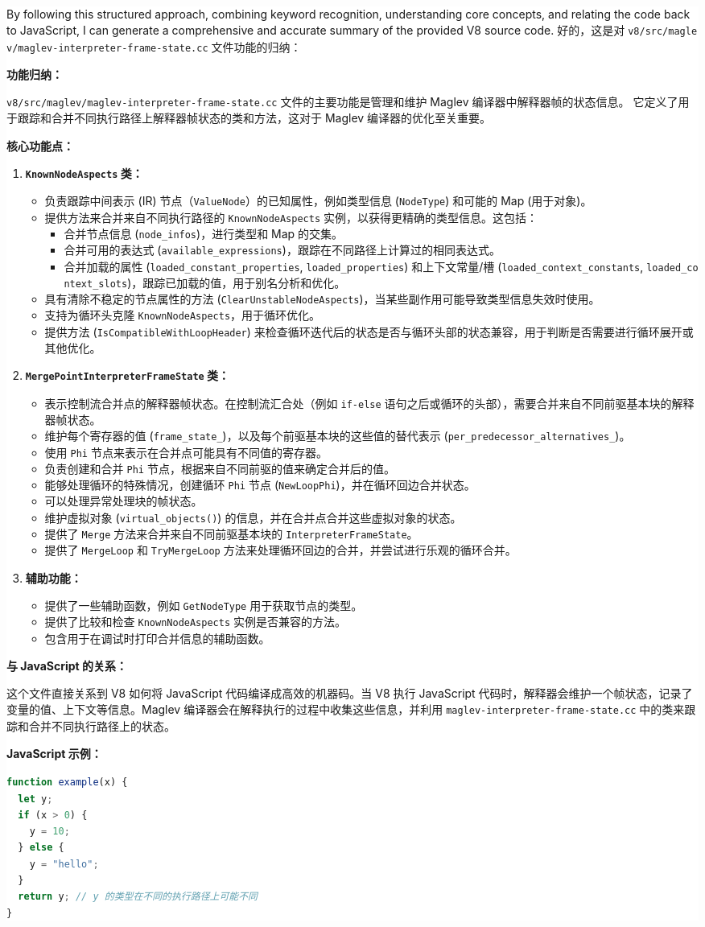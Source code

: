 By following this structured approach, combining keyword recognition, understanding core concepts, and relating the code back to JavaScript, I can generate a comprehensive and accurate summary of the provided V8 source code.
好的，这是对 `v8/src/maglev/maglev-interpreter-frame-state.cc` 文件功能的归纳：

**功能归纳：**

`v8/src/maglev/maglev-interpreter-frame-state.cc` 文件的主要功能是管理和维护 Maglev 编译器中解释器帧的状态信息。 它定义了用于跟踪和合并不同执行路径上解释器帧状态的类和方法，这对于 Maglev 编译器的优化至关重要。

**核心功能点：**

1. **`KnownNodeAspects` 类：**
   - 负责跟踪中间表示 (IR) 节点（`ValueNode`）的已知属性，例如类型信息 (`NodeType`) 和可能的 Map (用于对象)。
   - 提供方法来合并来自不同执行路径的 `KnownNodeAspects` 实例，以获得更精确的类型信息。这包括：
     - 合并节点信息 (`node_infos`)，进行类型和 Map 的交集。
     - 合并可用的表达式 (`available_expressions`)，跟踪在不同路径上计算过的相同表达式。
     - 合并加载的属性 (`loaded_constant_properties`, `loaded_properties`) 和上下文常量/槽 (`loaded_context_constants`, `loaded_context_slots`)，跟踪已加载的值，用于别名分析和优化。
   - 具有清除不稳定的节点属性的方法 (`ClearUnstableNodeAspects`)，当某些副作用可能导致类型信息失效时使用。
   - 支持为循环头克隆 `KnownNodeAspects`，用于循环优化。
   - 提供方法 (`IsCompatibleWithLoopHeader`) 来检查循环迭代后的状态是否与循环头部的状态兼容，用于判断是否需要进行循环展开或其他优化。

2. **`MergePointInterpreterFrameState` 类：**
   - 表示控制流合并点的解释器帧状态。在控制流汇合处（例如 `if-else` 语句之后或循环的头部），需要合并来自不同前驱基本块的解释器帧状态。
   - 维护每个寄存器的值 (`frame_state_`)，以及每个前驱基本块的这些值的替代表示 (`per_predecessor_alternatives_`)。
   - 使用 `Phi` 节点来表示在合并点可能具有不同值的寄存器。
   - 负责创建和合并 `Phi` 节点，根据来自不同前驱的值来确定合并后的值。
   - 能够处理循环的特殊情况，创建循环 `Phi` 节点 (`NewLoopPhi`)，并在循环回边合并状态。
   - 可以处理异常处理块的帧状态。
   - 维护虚拟对象 (`virtual_objects()`) 的信息，并在合并点合并这些虚拟对象的状态。
   - 提供了 `Merge` 方法来合并来自不同前驱基本块的 `InterpreterFrameState`。
   - 提供了 `MergeLoop` 和 `TryMergeLoop` 方法来处理循环回边的合并，并尝试进行乐观的循环合并。

3. **辅助功能：**
   - 提供了一些辅助函数，例如 `GetNodeType` 用于获取节点的类型。
   - 提供了比较和检查 `KnownNodeAspects` 实例是否兼容的方法。
   - 包含用于在调试时打印合并信息的辅助函数。

**与 JavaScript 的关系：**

这个文件直接关系到 V8 如何将 JavaScript 代码编译成高效的机器码。当 V8 执行 JavaScript 代码时，解释器会维护一个帧状态，记录了变量的值、上下文等信息。Maglev 编译器会在解释执行的过程中收集这些信息，并利用 `maglev-interpreter-frame-state.cc` 中的类来跟踪和合并不同执行路径上的状态。

**JavaScript 示例：**

```javascript
function example(x) {
  let y;
  if (x > 0) {
    y = 10;
  } else {
    y = "hello";
  }
  return y; // y 的类型在不同的执行路径上可能不同
}
```
